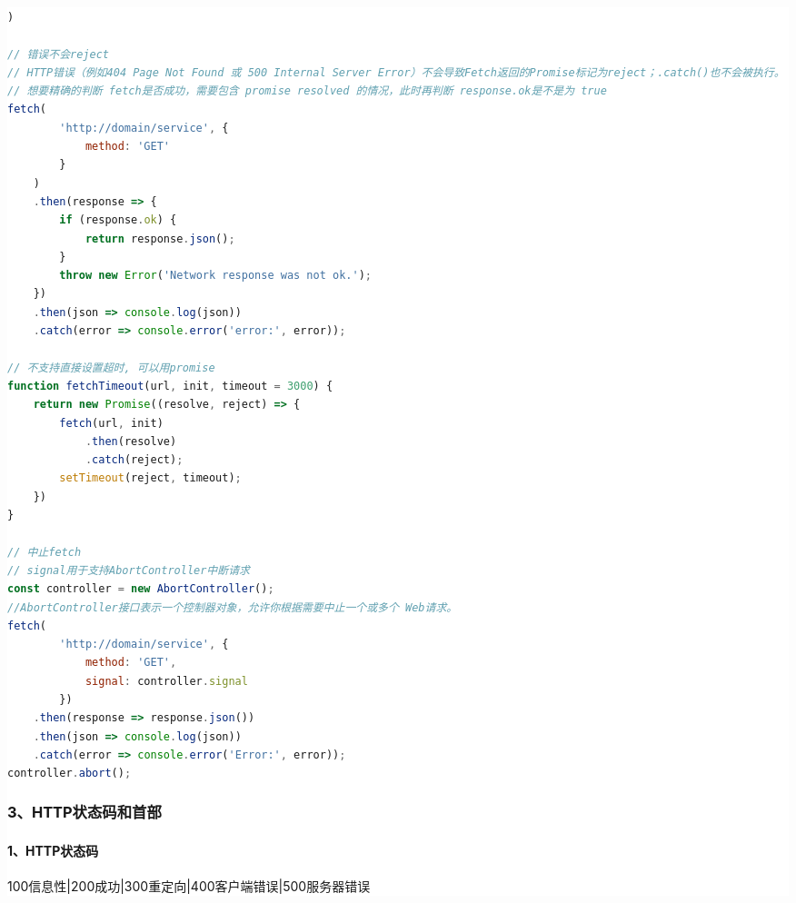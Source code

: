 ```js
)

// 错误不会reject
// HTTP错误（例如404 Page Not Found 或 500 Internal Server Error）不会导致Fetch返回的Promise标记为reject；.catch()也不会被执行。
// 想要精确的判断 fetch是否成功，需要包含 promise resolved 的情况，此时再判断 response.ok是不是为 true
fetch(
        'http://domain/service', {
            method: 'GET'
        }
    )
    .then(response => {
        if (response.ok) {
            return response.json();
        }
        throw new Error('Network response was not ok.');
    })
    .then(json => console.log(json))
    .catch(error => console.error('error:', error));

// 不支持直接设置超时, 可以用promise
function fetchTimeout(url, init, timeout = 3000) {
    return new Promise((resolve, reject) => {
        fetch(url, init)
            .then(resolve)
            .catch(reject);
        setTimeout(reject, timeout);
    })
}

// 中止fetch
// signal用于支持AbortController中断请求
const controller = new AbortController(); 
//AbortController接口表示一个控制器对象，允许你根据需要中止一个或多个 Web请求。
fetch(
        'http://domain/service', {
            method: 'GET',
            signal: controller.signal
        })
    .then(response => response.json())
    .then(json => console.log(json))
    .catch(error => console.error('Error:', error));
controller.abort();
```

### 3、HTTP状态码和首部

#### 1、HTTP状态码

100信息性|200成功|300重定向|400客户端错误|500服务器错误
